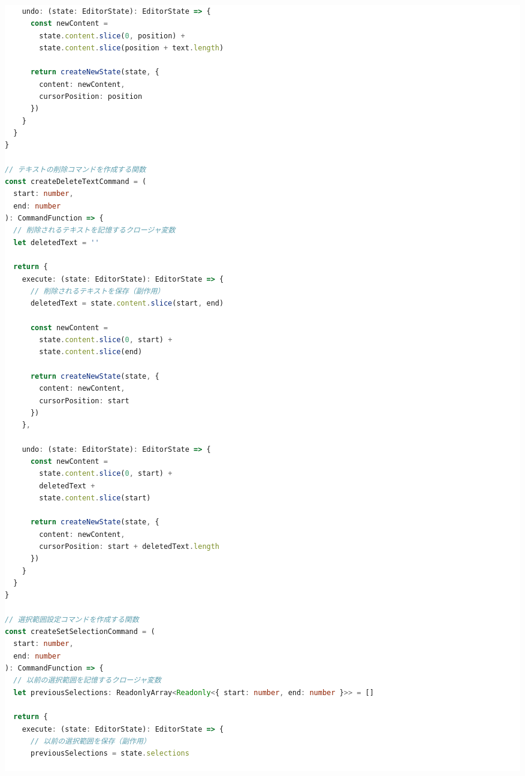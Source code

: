 ```typescript
    undo: (state: EditorState): EditorState => {
      const newContent = 
        state.content.slice(0, position) + 
        state.content.slice(position + text.length)
      
      return createNewState(state, {
        content: newContent,
        cursorPosition: position
      })
    }
  }
}

// テキストの削除コマンドを作成する関数
const createDeleteTextCommand = (
  start: number, 
  end: number
): CommandFunction => {
  // 削除されるテキストを記憶するクロージャ変数
  let deletedText = ''
  
  return {
    execute: (state: EditorState): EditorState => {
      // 削除されるテキストを保存（副作用）
      deletedText = state.content.slice(start, end)
      
      const newContent = 
        state.content.slice(0, start) + 
        state.content.slice(end)
      
      return createNewState(state, {
        content: newContent,
        cursorPosition: start
      })
    },
    
    undo: (state: EditorState): EditorState => {
      const newContent = 
        state.content.slice(0, start) + 
        deletedText + 
        state.content.slice(start)
      
      return createNewState(state, {
        content: newContent,
        cursorPosition: start + deletedText.length
      })
    }
  }
}

// 選択範囲設定コマンドを作成する関数
const createSetSelectionCommand = (
  start: number, 
  end: number
): CommandFunction => {
  // 以前の選択範囲を記憶するクロージャ変数
  let previousSelections: ReadonlyArray<Readonly<{ start: number, end: number }>> = []
  
  return {
    execute: (state: EditorState): EditorState => {
      // 以前の選択範囲を保存（副作用）
      previousSelections = state.selections
      
```